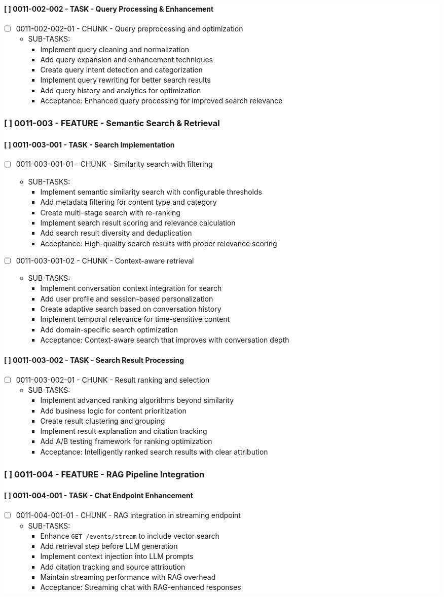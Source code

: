 #### [ ] 0011-002-002 - TASK - Query Processing & Enhancement
- [ ] 0011-002-002-01 - CHUNK - Query preprocessing and optimization
  - SUB-TASKS:
    - Implement query cleaning and normalization
    - Add query expansion and enhancement techniques
    - Create query intent detection and categorization
    - Implement query rewriting for better search results
    - Add query history and analytics for optimization
    - Acceptance: Enhanced query processing for improved search relevance

### [ ] 0011-003 - FEATURE - Semantic Search & Retrieval

#### [ ] 0011-003-001 - TASK - Search Implementation
- [ ] 0011-003-001-01 - CHUNK - Similarity search with filtering
  - SUB-TASKS:
    - Implement semantic similarity search with configurable thresholds
    - Add metadata filtering for content type and category
    - Create multi-stage search with re-ranking
    - Implement search result scoring and relevance calculation
    - Add search result diversity and deduplication
    - Acceptance: High-quality search results with proper relevance scoring

- [ ] 0011-003-001-02 - CHUNK - Context-aware retrieval
  - SUB-TASKS:
    - Implement conversation context integration for search
    - Add user profile and session-based personalization
    - Create adaptive search based on conversation history
    - Implement temporal relevance for time-sensitive content
    - Add domain-specific search optimization
    - Acceptance: Context-aware search that improves with conversation depth

#### [ ] 0011-003-002 - TASK - Search Result Processing
- [ ] 0011-003-002-01 - CHUNK - Result ranking and selection
  - SUB-TASKS:
    - Implement advanced ranking algorithms beyond similarity
    - Add business logic for content prioritization
    - Create result clustering and grouping
    - Implement result explanation and citation tracking
    - Add A/B testing framework for ranking optimization
    - Acceptance: Intelligently ranked search results with clear attribution

### [ ] 0011-004 - FEATURE - RAG Pipeline Integration

#### [ ] 0011-004-001 - TASK - Chat Endpoint Enhancement
- [ ] 0011-004-001-01 - CHUNK - RAG integration in streaming endpoint
  - SUB-TASKS:
    - Enhance `GET /events/stream` to include vector search
    - Add retrieval step before LLM generation
    - Implement context injection into LLM prompts
    - Add citation tracking and source attribution
    - Maintain streaming performance with RAG overhead
    - Acceptance: Streaming chat with RAG-enhanced responses
